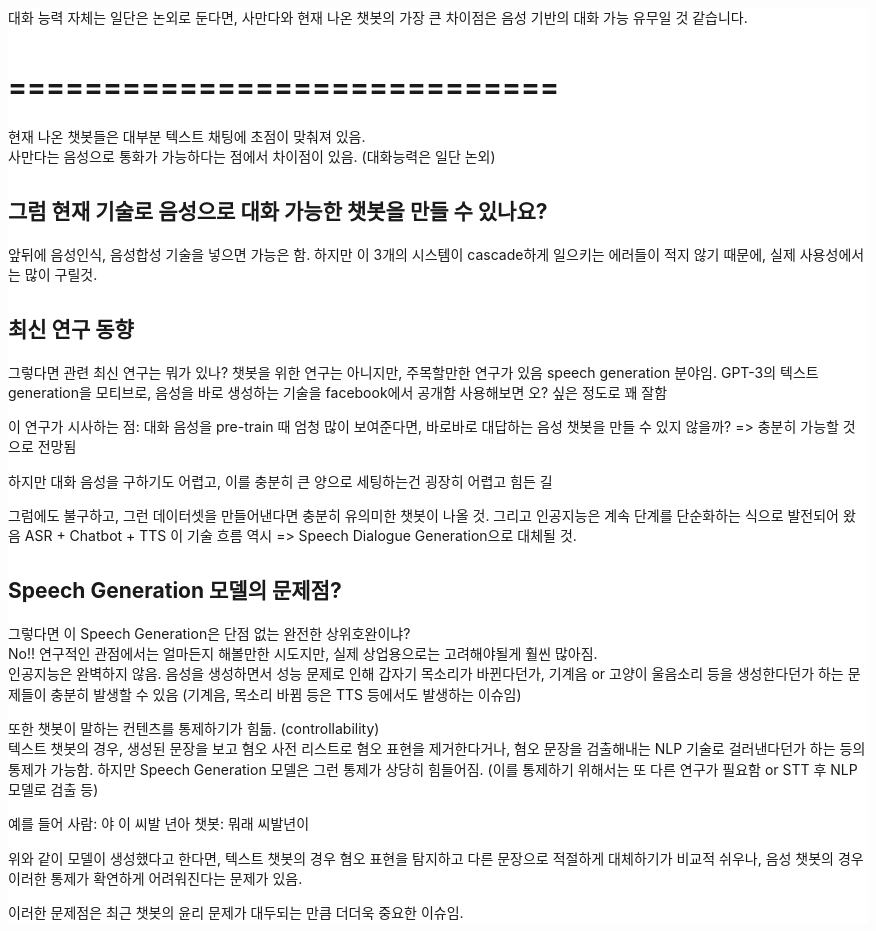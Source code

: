 대화 능력 자체는 일단은 논외로 둔다면, 사만다와 현재 나온 챗봇의 가장 큰 차이점은 
음성 기반의 대화 가능 유무일 것 같습니다. 
  
# =============================
  
현재 나온 챗봇들은 대부분 텍스트 채팅에 초점이 맞춰져 있음.  
사만다는 음성으로 통화가 가능하다는 점에서 차이점이 있음. (대화능력은 일단 논외)
  
## 그럼 현재 기술로 음성으로 대화 가능한 챗봇을 만들 수 있나요?  
  
앞뒤에 음성인식, 음성합성 기술을 넣으면 가능은 함.
하지만 이 3개의 시스템이 cascade하게 일으키는 에러들이 적지 않기 때문에, 
실제 사용성에서는 많이 구릴것.
  
## 최신 연구 동향
  
그렇다면 관련 최신 연구는 뭐가 있나? 
챗봇을 위한 연구는 아니지만, 주목할만한 연구가 있음
speech generation 분야임. GPT-3의 텍스트 generation을 모티브로, 
음성을 바로 생성하는 기술을 facebook에서 공개함
사용해보면 오? 싶은 정도로 꽤 잘함
  
이 연구가 시사하는 점: 
대화 음성을 pre-train 때 엄청 많이 보여준다면, 바로바로 대답하는 음성 챗봇을 만들 수 있지 않을까?
=> 충분히 가능할 것으로 전망됨
  
하지만 대화 음성을 구하기도 어렵고, 이를 충분히 큰 양으로 세팅하는건 굉장히 어렵고 힘든 길
  
그럼에도 불구하고, 그런 데이터셋을 만들어낸다면 충분히 유의미한 챗봇이 나올 것. 
그리고 인공지능은 계속 단계를 단순화하는 식으로 발전되어 왔음 
ASR + Chatbot + TTS 이 기술 흐름 역시 => Speech Dialogue Generation으로 대체될 것.
  
## Speech Generation 모델의 문제점?  
  
그렇다면 이 Speech Generation은 단점 없는 완전한 상위호완이냐?  
No!! 연구적인 관점에서는 얼마든지 해볼만한 시도지만, 실제 상업용으로는 고려해야될게 훨씬 많아짐.  
인공지능은 완벽하지 않음. 음성을 생성하면서 성능 문제로 인해 갑자기 목소리가 바뀐다던가, 
기계음 or 고양이 울음소리 등을 생성한다던가 하는 문제들이 충분히 발생할 수 있음 (기계음, 목소리 바뀜 등은 TTS
 등에서도 발생하는 이슈임)
   
또한 챗봇이 말하는 컨텐츠를 통제하기가 힘듦. (controllability)  
텍스트 챗봇의 경우, 생성된 문장을 보고 혐오 사전 리스트로 혐오 표현을 제거한다거나, 혐오 문장을 검출해내는 
NLP 기술로 걸러낸다던가 하는 등의 통제가 가능함. 하지만 Speech Generation 모델은 
그런 통제가 상당히 힘들어짐. (이를 통제하기 위해서는 또 다른 연구가 필요함 or STT 후 NLP 모델로 검출 등)
  
예를 들어 
사람: 야 이 씨발 년아
챗봇: 뭐래 씨발년이

위와 같이 모델이 생성했다고 한다면, 텍스트 챗봇의 경우 혐오 표현을 탐지하고 다른 문장으로 적절하게 
대체하기가 비교적 쉬우나, 음성 챗봇의 경우 이러한 통제가 확연하게 어려워진다는 문제가 있음.
  
이러한 문제점은 최근 챗봇의 윤리 문제가 대두되는 만큼 더더욱 중요한 이슈임.  
  